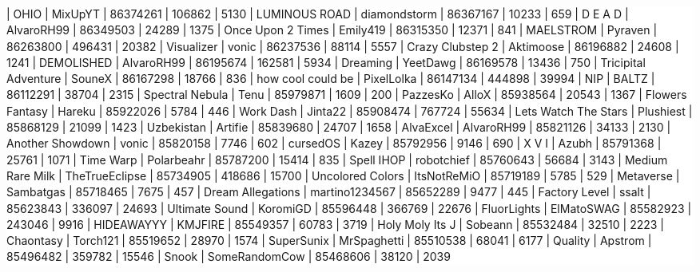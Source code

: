 | OHIO | MixUpYT | 86374261 | 106862 | 5130
| LUMINOUS ROAD | diamondstorm | 86367167 | 10233 | 659
| D E A D | AlvaroRH99 | 86349503 | 24289 | 1375
| Once Upon 2 Times | Emily419 | 86315350 | 12371 | 841
| MAELSTROM | Pyraven | 86263800 | 496431 | 20382
| Visualizer | vonic | 86237536 | 88114 | 5557
| Crazy Clubstep 2 | Aktimoose | 86196882 | 24608 | 1241
| DEMOLISHED | AlvaroRH99 | 86195674 | 162581 | 5934
| Dreaming | YeetDawg | 86169578 | 13436 | 750
| Tricipital Adventure | SouneX | 86167298 | 18766 | 836
| how cool could be | PixelLolka | 86147134 | 444898 | 39994
| NIP | BALTZ | 86112291 | 38704 | 2315
| Spectral Nebula | Tenu | 85979871 | 1609 | 200
| PazzesKo | AlloX | 85938564 | 20543 | 1367
| Flowers Fantasy | Hareku | 85922026 | 5784 | 446
| Work Dash | Jinta22 | 85908474 | 767724 | 55634
| Lets Watch The Stars | Plushiest | 85868129 | 21099 | 1423
| Uzbekistan | Artifie | 85839680 | 24707 | 1658
| AlvaExcel | AlvaroRH99 | 85821126 | 34133 | 2130
| Another Showdown | vonic | 85820158 | 7746 | 602
| cursedOS | Kazey | 85792956 | 9146 | 690
| X V I | Azubh | 85791368 | 25761 | 1071
| Time Warp | Polarbeahr | 85787200 | 15414 | 835
| Spell IHOP | robotchief | 85760643 | 56684 | 3143
| Medium Rare Milk | TheTrueEclipse | 85734905 | 418686 | 15700
| Uncolored Colors | ItsNotReMiO | 85719189 | 5785 | 529
| Metaverse | Sambatgas | 85718465 | 7675 | 457
| Dream Allegations | martino1234567 | 85652289 | 9477 | 445
| Factory Level | ssalt | 85623843 | 336097 | 24693
| Ultimate Sound | KoromiGD | 85596448 | 366769 | 22676
| FluorLights | ElMatoSWAG | 85582923 | 243046 | 9916
| HIDEAWAYYY | KMJFIRE | 85549357 | 60783 | 3719
| Holy Moly Its J | Sobeann | 85532484 | 32510 | 2223
| Chaontasy | Torch121 | 85519652 | 28970 | 1574
| SuperSunix | MrSpaghetti | 85510538 | 68041 | 6177
| Quality | Apstrom | 85496482 | 359782 | 15546
| Snook | SomeRandomCow | 85468606 | 38120 | 2039